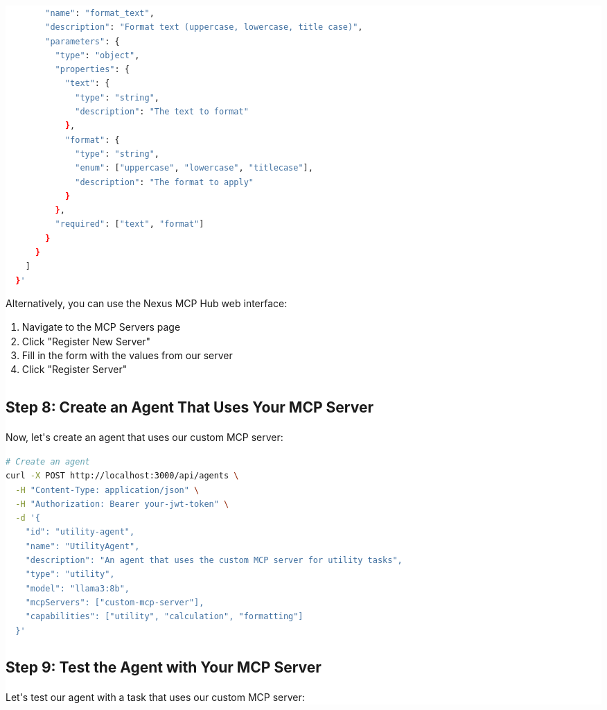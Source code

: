 ```bash
        "name": "format_text",
        "description": "Format text (uppercase, lowercase, title case)",
        "parameters": {
          "type": "object",
          "properties": {
            "text": {
              "type": "string",
              "description": "The text to format"
            },
            "format": {
              "type": "string",
              "enum": ["uppercase", "lowercase", "titlecase"],
              "description": "The format to apply"
            }
          },
          "required": ["text", "format"]
        }
      }
    ]
  }'
```

Alternatively, you can use the Nexus MCP Hub web interface:

1. Navigate to the MCP Servers page
2. Click "Register New Server"
3. Fill in the form with the values from our server
4. Click "Register Server"

## Step 8: Create an Agent That Uses Your MCP Server

Now, let's create an agent that uses our custom MCP server:

```bash
# Create an agent
curl -X POST http://localhost:3000/api/agents \
  -H "Content-Type: application/json" \
  -H "Authorization: Bearer your-jwt-token" \
  -d '{
    "id": "utility-agent",
    "name": "UtilityAgent",
    "description": "An agent that uses the custom MCP server for utility tasks",
    "type": "utility",
    "model": "llama3:8b",
    "mcpServers": ["custom-mcp-server"],
    "capabilities": ["utility", "calculation", "formatting"]
  }'
```

## Step 9: Test the Agent with Your MCP Server

Let's test our agent with a task that uses our custom MCP server:
